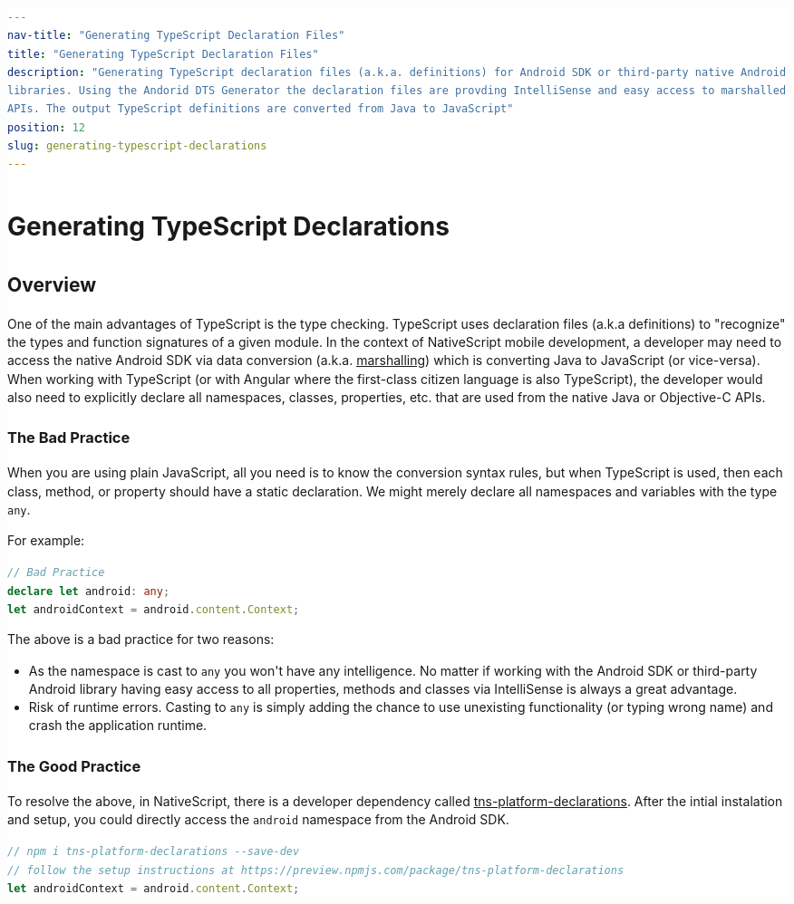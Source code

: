 ```yaml
---
nav-title: "Generating TypeScript Declaration Files"
title: "Generating TypeScript Declaration Files"
description: "Generating TypeScript declaration files (a.k.a. definitions) for Android SDK or third-party native Android libraries. Using the Andorid DTS Generator the declaration files are provding IntelliSense and easy access to marshalled APIs. The output TypeScript definitions are converted from Java to JavaScript"
position: 12
slug: generating-typescript-declarations
---
```


# Generating TypeScript Declarations

## Overview

One of the main advantages of TypeScript is the type checking. TypeScript uses declaration files (a.k.a definitions) to "recognize" the types and function signatures of a given module. In the context of NativeScript mobile development, a developer may need to access the native Android SDK via data conversion (a.k.a. [marshalling](../marshalling/overview.md)) which is converting Java to JavaScript (or vice-versa). When working with TypeScript (or with Angular where the first-class citizen language is also TypeScript), the developer would also need to explicitly declare all namespaces, classes, properties, etc. that are used from the native Java or Objective-C APIs.

### The Bad Practice

When you are using plain JavaScript, all you need is to know the conversion syntax rules, but when TypeScript is used, then each class, method, or property should have a static declaration. We might merely declare all namespaces and variables with the type `any`.

For example:
```TypeScript
// Bad Practice
declare let android: any;
let androidContext = android.content.Context;
```

The above is a bad practice for two reasons:
- As the namespace is cast to `any` you won't have any intelligence. No matter if working with the Android SDK or third-party Android library having easy access to all properties, methods and classes via IntelliSense is always a great advantage.
- Risk of runtime errors. Casting to `any` is simply adding the chance to use unexisting functionality (or typing wrong name) and crash the application runtime.

### The Good Practice

To resolve the above, in NativeScript, there is a developer dependency called [tns-platform-declarations](https://preview.npmjs.com/package/tns-platform-declarations). After the intial instalation and setup, you could directly access the `android` namespace from the Android SDK.
```TypeScript
// npm i tns-platform-declarations --save-dev
// follow the setup instructions at https://preview.npmjs.com/package/tns-platform-declarations
let androidContext = android.content.Context;
```
